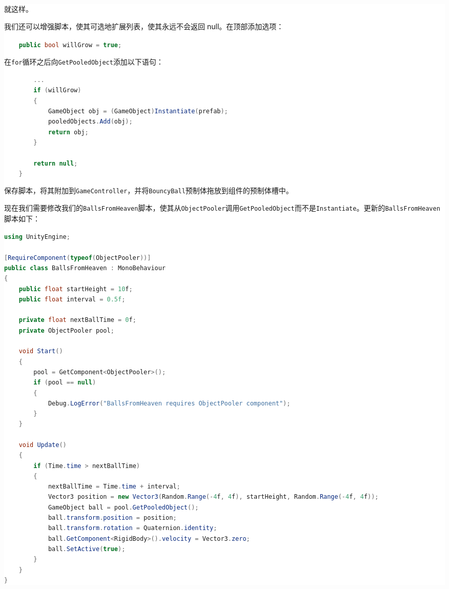 就这样。

我们还可以增强脚本，使其可选地扩展列表，使其永远不会返回 null。在顶部添加选项：

```cs
    public bool willGrow = true;
```

在`for`循环之后向`GetPooledObject`添加以下语句：

```cs
        ...
        if (willGrow)
        {
            GameObject obj = (GameObject)Instantiate(prefab);
            pooledObjects.Add(obj);
            return obj;
        }

        return null;
    }
```

保存脚本，将其附加到`GameController`，并将`BouncyBall`预制体拖放到组件的预制体槽中。

现在我们需要修改我们的`BallsFromHeaven`脚本，使其从`ObjectPooler`调用`GetPooledObject`而不是`Instantiate`。更新的`BallsFromHeaven`脚本如下：

```cs
using UnityEngine;

[RequireComponent(typeof(ObjectPooler))]
public class BallsFromHeaven : MonoBehaviour
{
    public float startHeight = 10f;
    public float interval = 0.5f;

    private float nextBallTime = 0f;
    private ObjectPooler pool;

    void Start()
    {
        pool = GetComponent<ObjectPooler>();
        if (pool == null) 
        {
            Debug.LogError("BallsFromHeaven requires ObjectPooler component");
        }
    }

    void Update()
    {
        if (Time.time > nextBallTime)
        {
            nextBallTime = Time.time + interval;
            Vector3 position = new Vector3(Random.Range(-4f, 4f), startHeight, Random.Range(-4f, 4f));
            GameObject ball = pool.GetPooledObject();
            ball.transform.position = position;
            ball.transform.rotation = Quaternion.identity;
            ball.GetComponent<RigidBody>().velocity = Vector3.zero;
            ball.SetActive(true);
        }
    }
}
```
